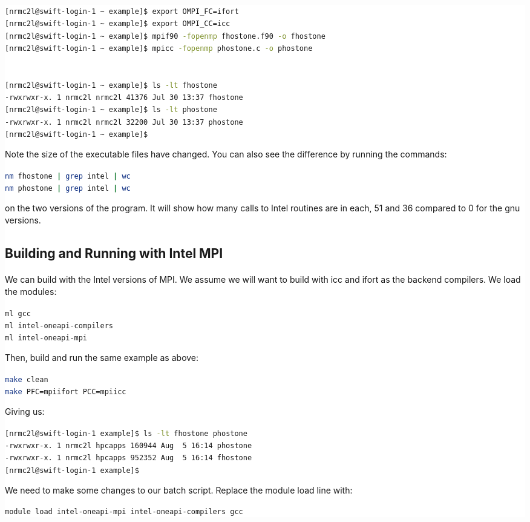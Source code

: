```bash
[nrmc2l@swift-login-1 ~ example]$ export OMPI_FC=ifort
[nrmc2l@swift-login-1 ~ example]$ export OMPI_CC=icc
[nrmc2l@swift-login-1 ~ example]$ mpif90 -fopenmp fhostone.f90 -o fhostone
[nrmc2l@swift-login-1 ~ example]$ mpicc -fopenmp phostone.c -o phostone


[nrmc2l@swift-login-1 ~ example]$ ls -lt fhostone
-rwxrwxr-x. 1 nrmc2l nrmc2l 41376 Jul 30 13:37 fhostone
[nrmc2l@swift-login-1 ~ example]$ ls -lt phostone
-rwxrwxr-x. 1 nrmc2l nrmc2l 32200 Jul 30 13:37 phostone
[nrmc2l@swift-login-1 ~ example]$ 
```

Note the size of the executable files have changed. You can also see the difference by running the commands:

```bash
nm fhostone | grep intel | wc
nm phostone | grep intel | wc
```

on the two versions of the program. It will show how many calls to Intel routines are in each, 51 and 36 compared to 0 for the gnu versions.


## Building and Running with Intel MPI

We can build with the Intel versions of MPI. We assume we will want to build with icc and ifort as the backend compilers. We load the modules:

```bash
ml gcc
ml intel-oneapi-compilers
ml intel-oneapi-mpi
```

Then, build and run the same example as above:

```bash
make clean
make PFC=mpiifort PCC=mpiicc 
```

Giving us:

```bash
[nrmc2l@swift-login-1 example]$ ls -lt fhostone phostone
-rwxrwxr-x. 1 nrmc2l hpcapps 160944 Aug  5 16:14 phostone
-rwxrwxr-x. 1 nrmc2l hpcapps 952352 Aug  5 16:14 fhostone
[nrmc2l@swift-login-1 example]$ 
```

We need to make some changes to our batch script.  Replace the module load line with:

```bash
module load intel-oneapi-mpi intel-oneapi-compilers gcc

```
